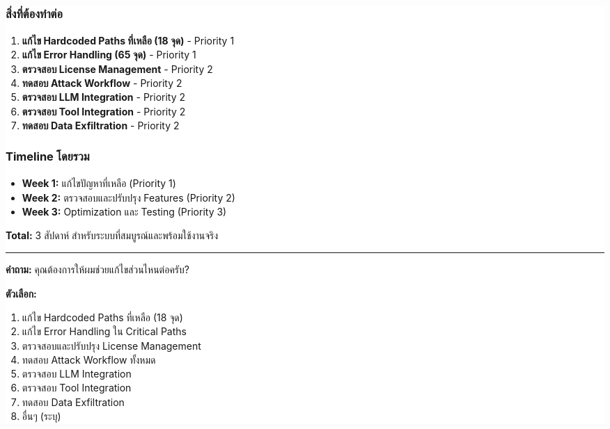### สิ่งที่ต้องทำต่อ
1. **แก้ไข Hardcoded Paths ที่เหลือ (18 จุด)** - Priority 1
2. **แก้ไข Error Handling (65 จุด)** - Priority 1
3. **ตรวจสอบ License Management** - Priority 2
4. **ทดสอบ Attack Workflow** - Priority 2
5. **ตรวจสอบ LLM Integration** - Priority 2
6. **ตรวจสอบ Tool Integration** - Priority 2
7. **ทดสอบ Data Exfiltration** - Priority 2

### Timeline โดยรวม
- **Week 1:** แก้ไขปัญหาที่เหลือ (Priority 1)
- **Week 2:** ตรวจสอบและปรับปรุง Features (Priority 2)
- **Week 3:** Optimization และ Testing (Priority 3)

**Total:** 3 สัปดาห์ สำหรับระบบที่สมบูรณ์และพร้อมใช้งานจริง

---

**คำถาม:** คุณต้องการให้ผมช่วยแก้ไขส่วนไหนต่อครับ?

**ตัวเลือก:**
1. แก้ไข Hardcoded Paths ที่เหลือ (18 จุด)
2. แก้ไข Error Handling ใน Critical Paths
3. ตรวจสอบและปรับปรุง License Management
4. ทดสอบ Attack Workflow ทั้งหมด
5. ตรวจสอบ LLM Integration
6. ตรวจสอบ Tool Integration
7. ทดสอบ Data Exfiltration
8. อื่นๆ (ระบุ)


